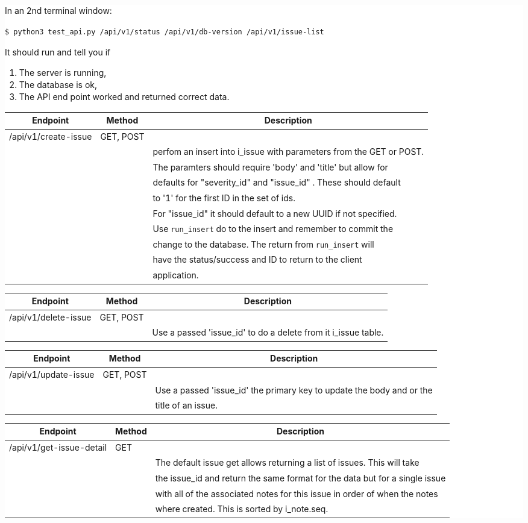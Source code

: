 In an 2nd terminal window:

```
$ python3 test_api.py /api/v1/status /api/v1/db-version /api/v1/issue-list
```

It should run and tell you if 

1. The server is running,
2. The database is ok,
1. The API end point worked and returned correct data.



| Endpoint       | Method   | Description                                               |
|----------------|----------|-----------------------------------------------------------|
| /api/v1/create-issue | GET, POST |                                                    |
|   |  |  perfom an insert into i_issue with parameters from the GET or POST.           |
|   |  | The paramters should require 'body' and 'title' but allow for                  |
|   |  | defaults for "severity_id" and "issue_id" .  These should default              |
|   |  | to '1' for the first ID in the set of ids.                                     |
|   |  | For "issue_id" it should default to a new UUID if not specified.               |
|   |  | Use `run_insert` do to the insert and remember to commit the                   |
|   |  | change to the database.  The return from `run_insert` will                     |
|   |  | have the status/success and ID to return to the client                         |
|   |  | application.                                                                   |



| Endpoint       | Method   | Description                                               |
|----------------|----------|-----------------------------------------------------------|
| /api/v1/delete-issue | GET, POST |                                                    |
|  |   | Use a passed 'issue_id' to do a delete from it i_issue table.                  |



| Endpoint       | Method   | Description                                               |
|----------------|----------|-----------------------------------------------------------|
| /api/v1/update-issue | GET, POST | |
|  |   | Use a passed 'issue_id' the primary key to update the body and or the          |
|  |   | title of an issue.                                                             |



| Endpoint       | Method   | Description                                               |
|----------------|----------|-----------------------------------------------------------|
| /api/v1/get-issue-detail | GET | |
| | | The default issue get allows returning a list of issues.  This will take          |
| | | the issue_id and return the same format for the data but for a single issue       |
| | | with all of the associated notes for this issue in order of when the notes        |
| | | where created.  This is sorted by i_note.seq.                                     |
